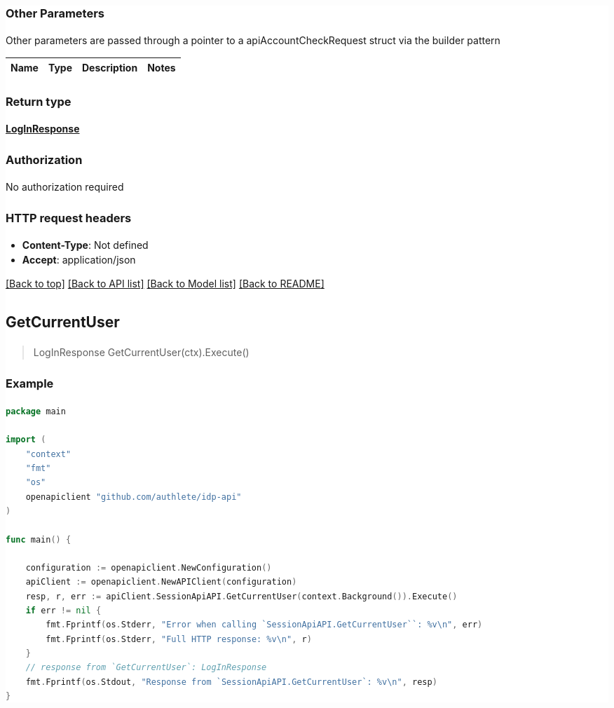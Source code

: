 ### Other Parameters

Other parameters are passed through a pointer to a apiAccountCheckRequest struct via the builder pattern


Name | Type | Description  | Notes
------------- | ------------- | ------------- | -------------


### Return type

[**LogInResponse**](LogInResponse.md)

### Authorization

No authorization required

### HTTP request headers

- **Content-Type**: Not defined
- **Accept**: application/json

[[Back to top]](#) [[Back to API list]](../README.md#documentation-for-api-endpoints)
[[Back to Model list]](../README.md#documentation-for-models)
[[Back to README]](../README.md)


## GetCurrentUser

> LogInResponse GetCurrentUser(ctx).Execute()



### Example

```go
package main

import (
	"context"
	"fmt"
	"os"
	openapiclient "github.com/authlete/idp-api"
)

func main() {

	configuration := openapiclient.NewConfiguration()
	apiClient := openapiclient.NewAPIClient(configuration)
	resp, r, err := apiClient.SessionApiAPI.GetCurrentUser(context.Background()).Execute()
	if err != nil {
		fmt.Fprintf(os.Stderr, "Error when calling `SessionApiAPI.GetCurrentUser``: %v\n", err)
		fmt.Fprintf(os.Stderr, "Full HTTP response: %v\n", r)
	}
	// response from `GetCurrentUser`: LogInResponse
	fmt.Fprintf(os.Stdout, "Response from `SessionApiAPI.GetCurrentUser`: %v\n", resp)
}
```
